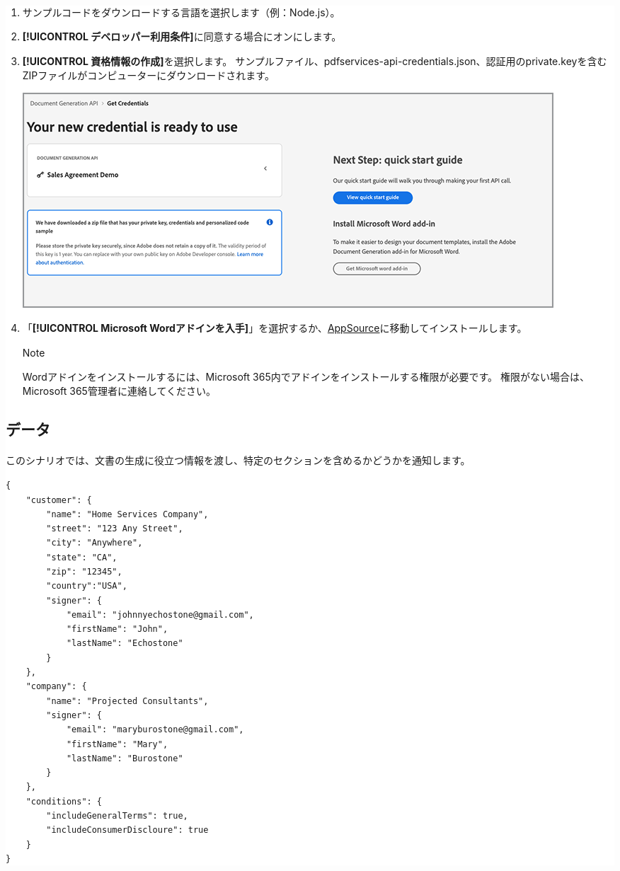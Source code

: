 1. サンプルコードをダウンロードする言語を選択します（例：Node.js）。
1. **[!UICONTROL デベロッパー利用条件]**&#x200B;に同意する場合にオンにします。
1. **[!UICONTROL 資格情報の作成]**&#x200B;を選択します。
サンプルファイル、pdfservices-api-credentials.json、認証用のprivate.keyを含むZIPファイルがコンピューターにダウンロードされます。

   ![資格情報のスクリーンショット](assets/automatelegal_2.png)

1. 「**[!UICONTROL Microsoft Wordアドインを入手]**」を選択するか、[AppSource](https://appsource.microsoft.com/en-cy/product/office/WA200002654)に移動してインストールします。

   >[!NOTE]
   >
   >Wordアドインをインストールするには、Microsoft 365内でアドインをインストールする権限が必要です。 権限がない場合は、Microsoft 365管理者に連絡してください。

## データ

このシナリオでは、文書の生成に役立つ情報を渡し、特定のセクションを含めるかどうかを通知します。

```
{
    "customer": {
        "name": "Home Services Company",
        "street": "123 Any Street",
        "city": "Anywhere",
        "state": "CA",
        "zip": "12345",
        "country":"USA",
        "signer": {
            "email": "johnnyechostone@gmail.com",
            "firstName": "John",
            "lastName": "Echostone"
        }
    },
    "company": {
        "name": "Projected Consultants",
        "signer": {
            "email": "maryburostone@gmail.com",
            "firstName": "Mary",
            "lastName": "Burostone"
        }
    },
    "conditions": {
        "includeGeneralTerms": true,
        "includeConsumerDiscloure": true
    }
}
```

